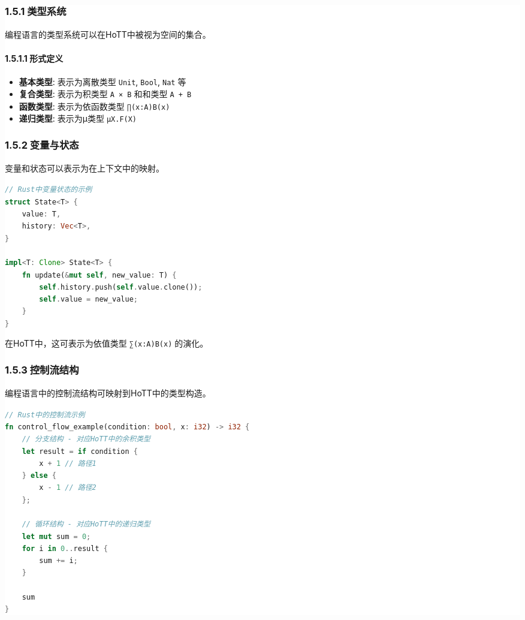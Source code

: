 ### 1.5.1 类型系统

编程语言的类型系统可以在HoTT中被视为空间的集合。

#### 1.5.1.1 ****形式定义****

- **基本类型**: 表示为离散类型 `Unit`, `Bool`, `Nat` 等
- **复合类型**: 表示为积类型 `A × B` 和和类型 `A + B`
- **函数类型**: 表示为依函数类型 `∏(x:A)B(x)`
- **递归类型**: 表示为μ类型 `μX.F(X)`

### 1.5.2 变量与状态

变量和状态可以表示为在上下文中的映射。

```rust
// Rust中变量状态的示例
struct State<T> {
    value: T,
    history: Vec<T>,
}

impl<T: Clone> State<T> {
    fn update(&mut self, new_value: T) {
        self.history.push(self.value.clone());
        self.value = new_value;
    }
}
```

在HoTT中，这可表示为依值类型 `∑(x:A)B(x)` 的演化。

### 1.5.3 控制流结构

编程语言中的控制流结构可映射到HoTT中的类型构造。

```rust
// Rust中的控制流示例
fn control_flow_example(condition: bool, x: i32) -> i32 {
    // 分支结构 - 对应HoTT中的余积类型
    let result = if condition {
        x + 1 // 路径1
    } else {
        x - 1 // 路径2
    };
    
    // 循环结构 - 对应HoTT中的递归类型
    let mut sum = 0;
    for i in 0..result {
        sum += i;
    }
    
    sum
}
```
